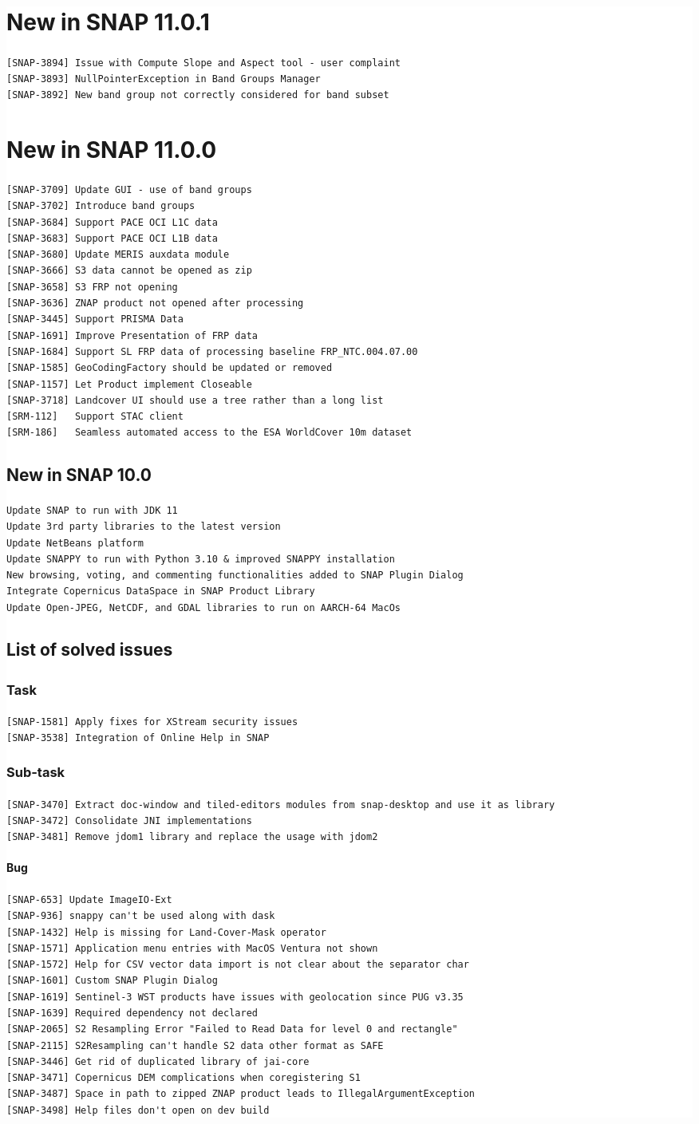 # New in SNAP 11.0.1
    [SNAP-3894] Issue with Compute Slope and Aspect tool - user complaint
    [SNAP-3893] NullPointerException in Band Groups Manager
    [SNAP-3892] New band group not correctly considered for band subset

# New in SNAP 11.0.0
    [SNAP-3709] Update GUI - use of band groups
    [SNAP-3702] Introduce band groups
    [SNAP-3684] Support PACE OCI L1C data
    [SNAP-3683] Support PACE OCI L1B data
    [SNAP-3680] Update MERIS auxdata module
    [SNAP-3666] S3 data cannot be opened as zip
    [SNAP-3658] S3 FRP not opening
    [SNAP-3636] ZNAP product not opened after processing
    [SNAP-3445] Support PRISMA Data
    [SNAP-1691] Improve Presentation of FRP data
    [SNAP-1684] Support SL FRP data of processing baseline FRP_NTC.004.07.00
    [SNAP-1585] GeoCodingFactory should be updated or removed
    [SNAP-1157] Let Product implement Closeable
	[SNAP-3718] Landcover UI should use a tree rather than a long list
	[SRM-112]	Support STAC client
	[SRM-186]	Seamless automated access to the ESA WorldCover 10m dataset

## New in SNAP 10.0

    Update SNAP to run with JDK 11
    Update 3rd party libraries to the latest version
    Update NetBeans platform
    Update SNAPPY to run with Python 3.10 & improved SNAPPY installation
    New browsing, voting, and commenting functionalities added to SNAP Plugin Dialog
    Integrate Copernicus DataSpace in SNAP Product Library
    Update Open-JPEG, NetCDF, and GDAL libraries to run on AARCH-64 MacOs

## List of solved issues

### Task
    [SNAP-1581] Apply fixes for XStream security issues
    [SNAP-3538] Integration of Online Help in SNAP

### Sub-task
    [SNAP-3470] Extract doc-window and tiled-editors modules from snap-desktop and use it as library
    [SNAP-3472] Consolidate JNI implementations
    [SNAP-3481] Remove jdom1 library and replace the usage with jdom2

#### Bug
	[SNAP-653] Update ImageIO-Ext
	[SNAP-936] snappy can't be used along with dask
	[SNAP-1432] Help is missing for Land-Cover-Mask operator
	[SNAP-1571] Application menu entries with MacOS Ventura not shown
	[SNAP-1572] Help for CSV vector data import is not clear about the separator char
	[SNAP-1601] Custom SNAP Plugin Dialog
	[SNAP-1619] Sentinel-3 WST products have issues with geolocation since PUG v3.35
	[SNAP-1639] Required dependency not declared
	[SNAP-2065] S2 Resampling Error "Failed to Read Data for level 0 and rectangle"
    [SNAP-2115] S2Resampling can't handle S2 data other format as SAFE
	[SNAP-3446] Get rid of duplicated library of jai-core
    [SNAP-3471] Copernicus DEM complications when coregistering S1
	[SNAP-3487] Space in path to zipped ZNAP product leads to IllegalArgumentException
	[SNAP-3498] Help files don't open on dev build
